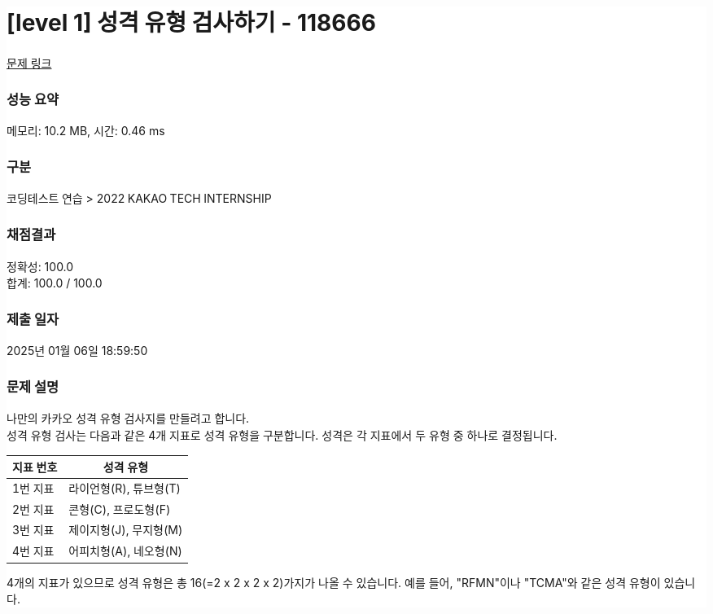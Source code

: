 # [level 1] 성격 유형 검사하기 - 118666 

[문제 링크](https://school.programmers.co.kr/learn/courses/30/lessons/118666) 

### 성능 요약

메모리: 10.2 MB, 시간: 0.46 ms

### 구분

코딩테스트 연습 > 2022 KAKAO TECH INTERNSHIP

### 채점결과

정확성: 100.0<br/>합계: 100.0 / 100.0

### 제출 일자

2025년 01월 06일 18:59:50

### 문제 설명

<p>나만의 카카오 성격 유형 검사지를 만들려고 합니다.<br>
성격 유형 검사는 다음과 같은 4개 지표로 성격 유형을 구분합니다. 성격은 각 지표에서 두 유형 중 하나로 결정됩니다.</p>
<table class="table">
        <thead><tr>
<th>지표 번호</th>
<th>성격 유형</th>
</tr>
</thead>
        <tbody><tr>
<td>1번 지표</td>
<td>라이언형(R), 튜브형(T)</td>
</tr>
<tr>
<td>2번 지표</td>
<td>콘형(C), 프로도형(F)</td>
</tr>
<tr>
<td>3번 지표</td>
<td>제이지형(J), 무지형(M)</td>
</tr>
<tr>
<td>4번 지표</td>
<td>어피치형(A), 네오형(N)</td>
</tr>
</tbody>
      </table>
<p>4개의 지표가 있으므로 성격 유형은 총 16(=2 x 2 x 2 x 2)가지가 나올 수 있습니다. 예를 들어, "RFMN"이나 "TCMA"와 같은 성격 유형이 있습니다.</p>
